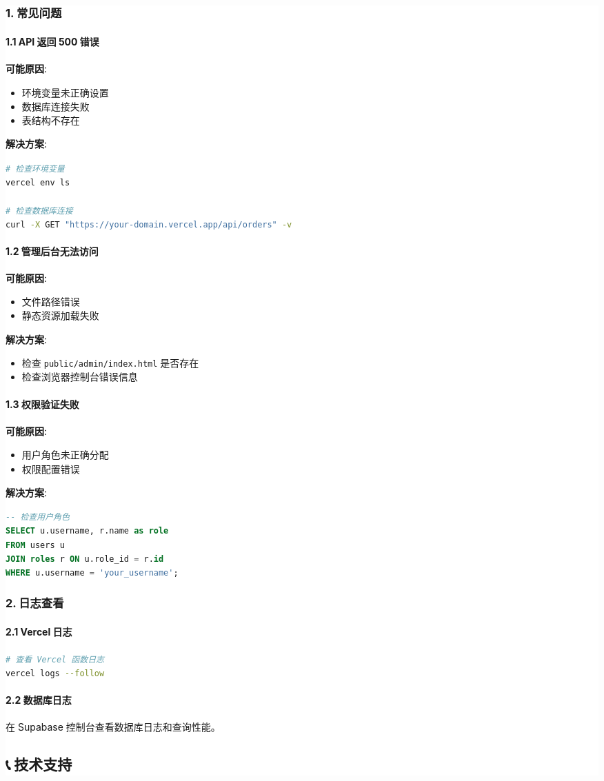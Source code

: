 ### 1. 常见问题

#### 1.1 API 返回 500 错误
**可能原因**:
- 环境变量未正确设置
- 数据库连接失败
- 表结构不存在

**解决方案**:
```bash
# 检查环境变量
vercel env ls

# 检查数据库连接
curl -X GET "https://your-domain.vercel.app/api/orders" -v
```

#### 1.2 管理后台无法访问
**可能原因**:
- 文件路径错误
- 静态资源加载失败

**解决方案**:
- 检查 `public/admin/index.html` 是否存在
- 检查浏览器控制台错误信息

#### 1.3 权限验证失败
**可能原因**:
- 用户角色未正确分配
- 权限配置错误

**解决方案**:
```sql
-- 检查用户角色
SELECT u.username, r.name as role 
FROM users u 
JOIN roles r ON u.role_id = r.id 
WHERE u.username = 'your_username';
```

### 2. 日志查看

#### 2.1 Vercel 日志
```bash
# 查看 Vercel 函数日志
vercel logs --follow
```

#### 2.2 数据库日志
在 Supabase 控制台查看数据库日志和查询性能。

## 📞 技术支持
